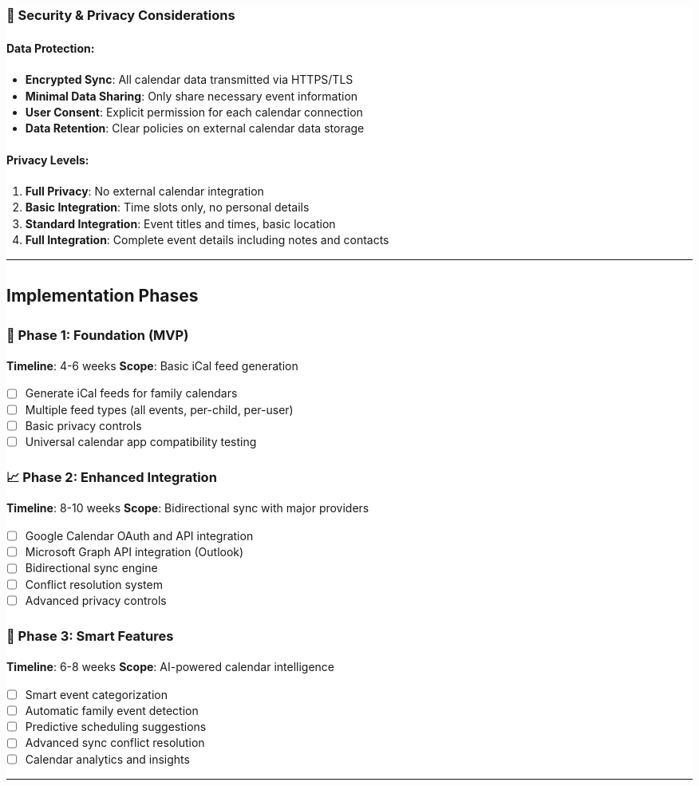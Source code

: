 ```javascript
```

### 🔐 Security & Privacy Considerations

#### Data Protection:
- **Encrypted Sync**: All calendar data transmitted via HTTPS/TLS
- **Minimal Data Sharing**: Only share necessary event information
- **User Consent**: Explicit permission for each calendar connection
- **Data Retention**: Clear policies on external calendar data storage

#### Privacy Levels:
1. **Full Privacy**: No external calendar integration
2. **Basic Integration**: Time slots only, no personal details
3. **Standard Integration**: Event titles and times, basic location
4. **Full Integration**: Complete event details including notes and contacts

---

## Implementation Phases

### 🚀 Phase 1: Foundation (MVP)
**Timeline**: 4-6 weeks
**Scope**: Basic iCal feed generation

- [ ] Generate iCal feeds for family calendars
- [ ] Multiple feed types (all events, per-child, per-user)
- [ ] Basic privacy controls
- [ ] Universal calendar app compatibility testing

### 📈 Phase 2: Enhanced Integration
**Timeline**: 8-10 weeks
**Scope**: Bidirectional sync with major providers

- [ ] Google Calendar OAuth and API integration
- [ ] Microsoft Graph API integration (Outlook)
- [ ] Bidirectional sync engine
- [ ] Conflict resolution system
- [ ] Advanced privacy controls

### 🤖 Phase 3: Smart Features
**Timeline**: 6-8 weeks
**Scope**: AI-powered calendar intelligence

- [ ] Smart event categorization
- [ ] Automatic family event detection
- [ ] Predictive scheduling suggestions
- [ ] Advanced sync conflict resolution
- [ ] Calendar analytics and insights

---
